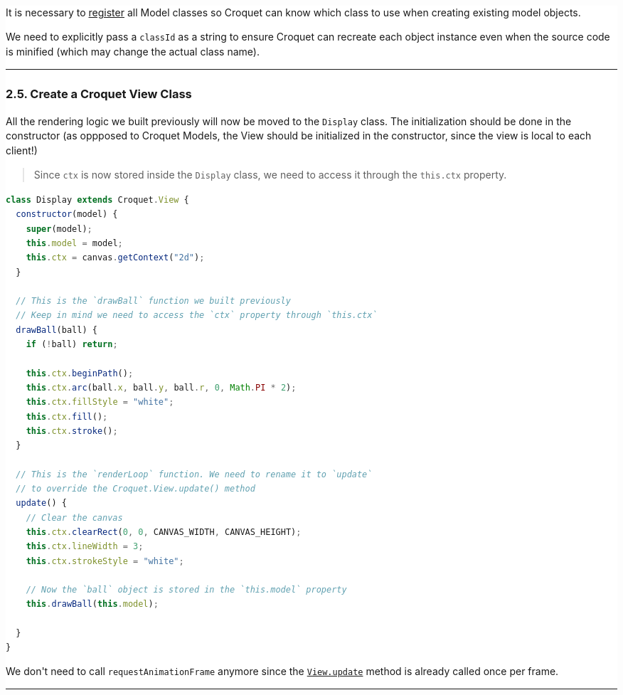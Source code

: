 It is necessary to [register](https://multisynq.io/docs/croquet/Model.html#.register) all Model classes so Croquet can know which class to use when creating existing model objects.

We need to explicitly pass a `classId` as a string to ensure Croquet can recreate each object instance even when the source code is minified (which may change the actual class name).


---

### 2.5. Create a Croquet View Class

All the rendering logic we built previously will now be moved to the `Display` class.
The initialization should be done in the constructor (as oppposed to Croquet Models, the View should be initialized in the constructor, since the view is local to each client!)

> Since `ctx` is now stored inside the `Display` class, we need to access it through the `this.ctx` property.

```js
class Display extends Croquet.View {
  constructor(model) {
    super(model);
    this.model = model;
    this.ctx = canvas.getContext("2d");
  }

  // This is the `drawBall` function we built previously
  // Keep in mind we need to access the `ctx` property through `this.ctx`
  drawBall(ball) {
    if (!ball) return;

    this.ctx.beginPath();
    this.ctx.arc(ball.x, ball.y, ball.r, 0, Math.PI * 2);
    this.ctx.fillStyle = "white";
    this.ctx.fill();
    this.ctx.stroke();
  }
  
  // This is the `renderLoop` function. We need to rename it to `update`
  // to override the Croquet.View.update() method
  update() {
    // Clear the canvas
    this.ctx.clearRect(0, 0, CANVAS_WIDTH, CANVAS_HEIGHT);
    this.ctx.lineWidth = 3;
    this.ctx.strokeStyle = "white";

    // Now the `ball` object is stored in the `this.model` property
    this.drawBall(this.model);

  }
}
```
We don't need to call `requestAnimationFrame` anymore since the [`View.update`](https://multisynq.io/docs/croquet/View.html#update) method is already called once per frame.

---
